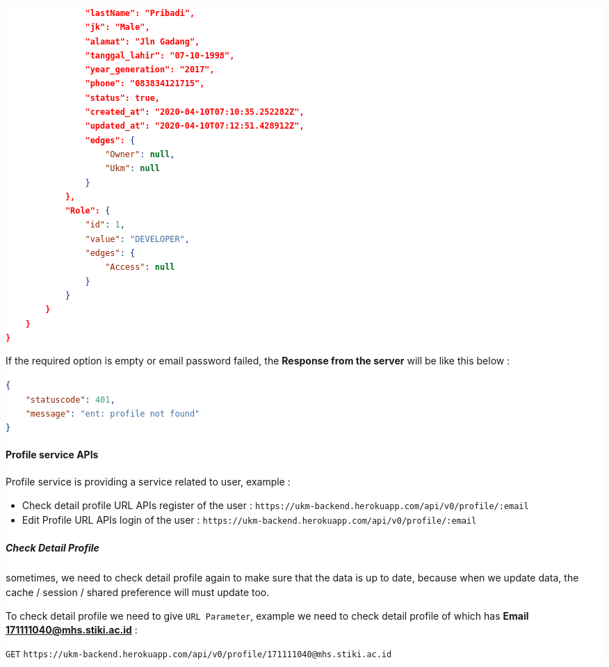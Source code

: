 ```json
                "lastName": "Pribadi",
                "jk": "Male",
                "alamat": "Jln Gadang",
                "tanggal_lahir": "07-10-1998",
                "year_generation": "2017",
                "phone": "083834121715",
                "status": true,
                "created_at": "2020-04-10T07:10:35.252282Z",
                "updated_at": "2020-04-10T07:12:51.428912Z",
                "edges": {
                    "Owner": null,
                    "Ukm": null
                }
            },
            "Role": {
                "id": 1,
                "value": "DEVELOPER",
                "edges": {
                    "Access": null
                }
            }
        }
    }
}
```

If the required option is empty or email password failed, the **Response from the server** will be like this below :

```json
{
    "statuscode": 401,
    "message": "ent: profile not found"
}
```

#### Profile service APIs

Profile service is providing a service related to user, example :

- Check detail profile
URL APIs register of the user : `https://ukm-backend.herokuapp.com/api/v0/profile/:email`
- Edit Profile
URL APIs login of the user : `https://ukm-backend.herokuapp.com/api/v0/profile/:email`


##### Check Detail Profile

sometimes, we need to check detail profile again to make sure that the data is up to date, because when we update data, the cache / session / shared preference will must update too.

To check detail profile we need to give `URL Parameter`, example we need to check detail profile of which has **Email 171111040@mhs.stiki.ac.id** :

`GET` `https://ukm-backend.herokuapp.com/api/v0/profile/171111040@mhs.stiki.ac.id`
